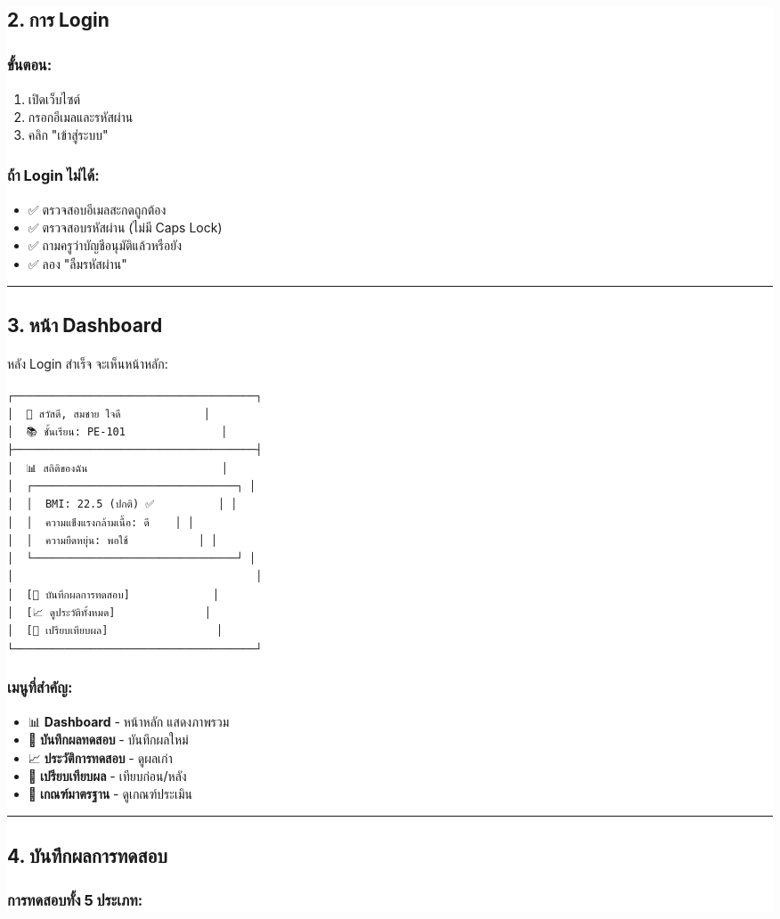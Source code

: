 ## 2. การ Login

### ขั้นตอน:
1. เปิดเว็บไซต์
2. กรอกอีเมลและรหัสผ่าน
3. คลิก "เข้าสู่ระบบ"

### ถ้า Login ไม่ได้:
- ✅ ตรวจสอบอีเมลสะกดถูกต้อง
- ✅ ตรวจสอบรหัสผ่าน (ไม่มี Caps Lock)
- ✅ ถามครูว่าบัญชีอนุมัติแล้วหรือยัง
- ✅ ลอง "ลืมรหัสผ่าน"

---

## 3. หน้า Dashboard

หลัง Login สำเร็จ จะเห็นหน้าหลัก:

```
┌──────────────────────────────────────┐
│  👋 สวัสดี, สมชาย ใจดี             │
│  📚 ชั้นเรียน: PE-101               │
├──────────────────────────────────────┤
│  📊 สถิติของฉัน                     │
│  ┌────────────────────────────────┐ │
│  │  BMI: 22.5 (ปกติ) ✅          │ │
│  │  ความแข็งแรงกล้ามเนื้อ: ดี    │ │
│  │  ความยืดหยุ่น: พอใช้           │ │
│  └────────────────────────────────┘ │
│                                      │
│  [📝 บันทึกผลการทดสอบ]             │
│  [📈 ดูประวัติทั้งหมด]              │
│  [🔄 เปรียบเทียบผล]                 │
└──────────────────────────────────────┘
```

### เมนูที่สำคัญ:
- 📊 **Dashboard** - หน้าหลัก แสดงภาพรวม
- 📝 **บันทึกผลทดสอบ** - บันทึกผลใหม่
- 📈 **ประวัติการทดสอบ** - ดูผลเก่า
- 🔄 **เปรียบเทียบผล** - เทียบก่อน/หลัง
- 📏 **เกณฑ์มาตรฐาน** - ดูเกณฑ์ประเมิน

---

## 4. บันทึกผลการทดสอบ

### การทดสอบทั้ง 5 ประเภท:
